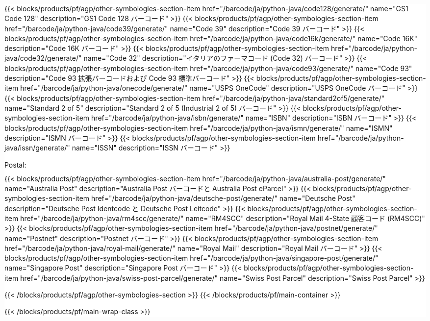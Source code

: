 {{< blocks/products/pf/agp/other-symbologies-section-item href="/barcode/ja/python-java/code128/generate/" name="GS1 Code 128" description="GS1 Code 128 バーコード" >}}
{{< blocks/products/pf/agp/other-symbologies-section-item href="/barcode/ja/python-java/code39/generate/" name="Code 39" description="Code 39 バーコード" >}}
{{< blocks/products/pf/agp/other-symbologies-section-item href="/barcode/ja/python-java/code16k/generate/" name="Code 16K" description="Code 16K バーコード" >}}
{{< blocks/products/pf/agp/other-symbologies-section-item href="/barcode/ja/python-java/code32/generate/" name="Code 32" description="イタリアのファーマコード (Code 32) バーコード" >}}
{{< blocks/products/pf/agp/other-symbologies-section-item href="/barcode/ja/python-java/code93/generate/" name="Code 93" description="Code 93 拡張バーコードおよび Code 93 標準バーコード" >}}
{{< blocks/products/pf/agp/other-symbologies-section-item href="/barcode/ja/python-java/onecode/generate/" name="USPS OneCode" description="USPS OneCode バーコード" >}}
{{< blocks/products/pf/agp/other-symbologies-section-item href="/barcode/ja/python-java/standard2of5/generate/" name="Standard 2 of 5" description="Standard 2 of 5 (Industrial 2 of 5) バーコード" >}}
{{< blocks/products/pf/agp/other-symbologies-section-item href="/barcode/ja/python-java/isbn/generate/" name="ISBN" description="ISBN バーコード" >}}
{{< blocks/products/pf/agp/other-symbologies-section-item href="/barcode/ja/python-java/ismn/generate/" name="ISMN" description="ISMN バーコード" >}}
{{< blocks/products/pf/agp/other-symbologies-section-item href="/barcode/ja/python-java/issn/generate/" name="ISSN" description="ISSN バーコード" >}}
</div>
<p class="tl d-block" style="margin: 15px 0 7px 0 !important;">Postal:</p>
<div class="row other-converters">
{{< blocks/products/pf/agp/other-symbologies-section-item href="/barcode/ja/python-java/australia-post/generate/" name="Australia Post" description="Australia Post バーコードと Australia Post eParcel" >}}
{{< blocks/products/pf/agp/other-symbologies-section-item href="/barcode/ja/python-java/deutsche-post/generate/" name="Deutsche Post" description="Deutsche Post Identcode と Deutsche Post Leitcode" >}}
{{< blocks/products/pf/agp/other-symbologies-section-item href="/barcode/ja/python-java/rm4scc/generate/" name="RM4SCC" description="Royal Mail 4-State 顧客コード (RM4SCC)" >}}
{{< blocks/products/pf/agp/other-symbologies-section-item href="/barcode/ja/python-java/postnet/generate/" name="Postnet" description="Postnet バーコード" >}}
{{< blocks/products/pf/agp/other-symbologies-section-item href="/barcode/ja/python-java/royal-mail/generate/" name="Royal Mail" description="Royal Mail バーコード" >}}
{{< blocks/products/pf/agp/other-symbologies-section-item href="/barcode/ja/python-java/singapore-post/generate/" name="Singapore Post" description="Singapore Post バーコード" >}}
{{< blocks/products/pf/agp/other-symbologies-section-item href="/barcode/ja/python-java/swiss-post-parcel/generate/" name="Swiss Post Parcel" description="Swiss Post Parcel" >}}
</div>

{{< /blocks/products/pf/agp/other-symbologies-section >}}
{{< /blocks/products/pf/main-container >}}

{{< /blocks/products/pf/main-wrap-class >}}
